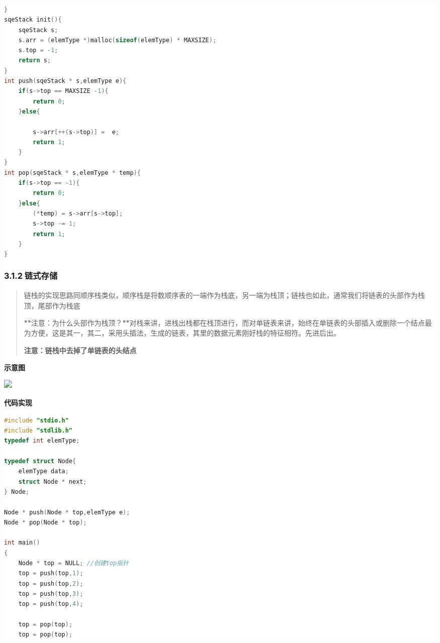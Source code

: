 ```c
}
sqeStack init(){
    sqeStack s;
    s.arr = (elemType *)malloc(sizeof(elemType) * MAXSIZE);
    s.top = -1;
    return s;
}
int push(sqeStack * s,elemType e){
    if(s->top == MAXSIZE -1){
        return 0;
    }else{
  
        s->arr[++(s->top)] =  e;
        return 1;
    }
}
int pop(sqeStack * s,elemType * temp){
    if(s->top == -1){
        return 0;
    }else{
        (*temp) = s->arr[s->top];
        s->top -= 1;
        return 1;
    }
}
```

### 3.1.2 链式存储

> 链栈的实现思路同顺序栈类似，顺序栈是将数顺序表的一端作为栈底，另一端为栈顶；链栈也如此，通常我们将链表的头部作为栈顶，尾部作为栈底
>
> **注意：为什么头部作为栈顶？**对栈来讲，进栈出栈都在栈顶进行，而对单链表来讲，始终在单链表的头部插入或删除一个结点最为方便，这是其一，其二，采用头插法，生成的链表，其里的数据元素刚好栈的特征相符。先进后出。
>
> **注意：链栈中去掉了单链表的头结点**

**示意图**

<img src="https://cos.liuqm.cc/%E9%93%BE%E6%A0%88%E7%A4%BA%E6%84%8F%E5%9B%BE.jpeg" style="width:100%">

**代码实现**

```c
#include "stdio.h"
#include "stdlib.h"
typedef int elemType;

typedef struct Node{
    elemType data;
    struct Node * next;
} Node;

Node * push(Node * top,elemType e);
Node * pop(Node * top);

int main()
{
    Node * top = NULL; //创建top指针
    top = push(top,1);
    top = push(top,2);
    top = push(top,3);
    top = push(top,4);
  
    top = pop(top);
    top = pop(top);
```